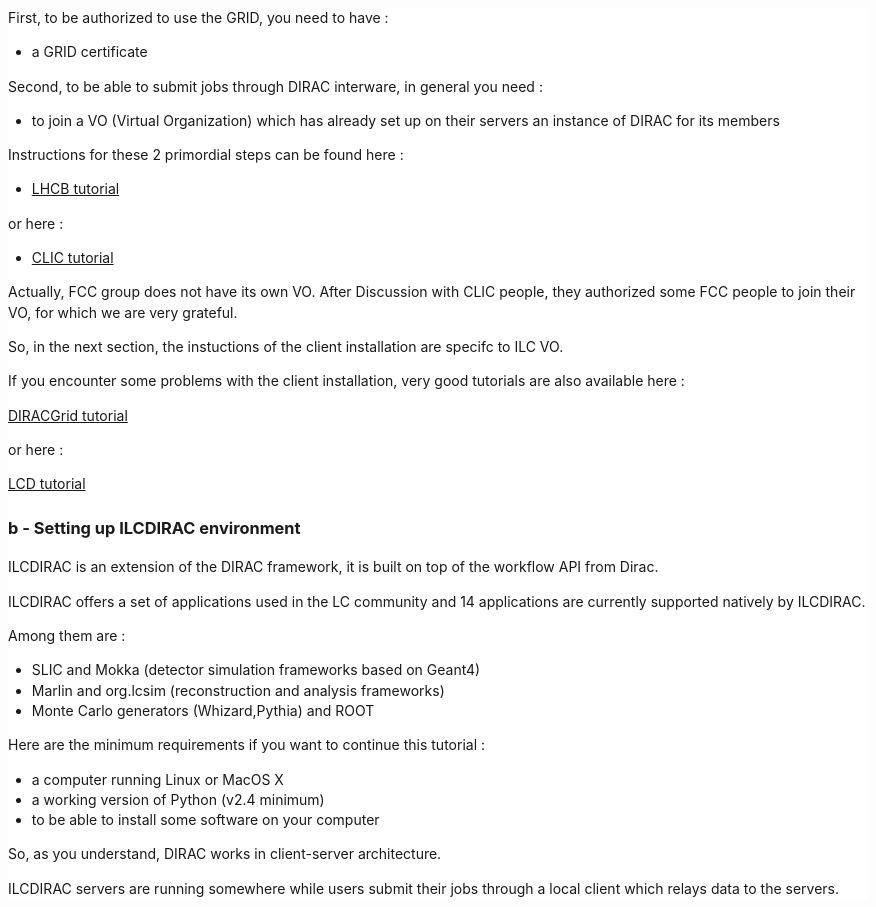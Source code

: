 First, to be authorized to use the GRID, you need to have :
 
- a GRID certificate 


Second, to be able to submit jobs through DIRAC interware, in general you need :

- to join a VO (Virtual Organization) which has already set up on their servers an instance of DIRAC for its members


Instructions for these 2 primordial steps can be found here :

- [LHCB tutorial](https://twiki.cern.ch/twiki/bin/view/LHCb/FAQ/Certificate)

or here :

- [CLIC tutorial](https://twiki.cern.ch/twiki/bin/view/CLIC/IlcdiracRegistration)


Actually, FCC group does not have its own VO. After Discussion with CLIC people, they authorized some FCC people to join their VO, for which we are very grateful.


So, in the next section, the instuctions of the client installation are specifc to ILC VO.


If you encounter some problems with the client installation, very good tutorials are also available here :


[DIRACGrid tutorial](https://github.com/DIRACGrid/DIRAC/wiki/DIRAC-Tutorials)

or here :

[LCD tutorial](http://lcd-data.web.cern.ch/lcd-data/doc/HeadFirstTalk.pdf)


### b - Setting up ILCDIRAC environment

ILCDIRAC is  an  extension  of  the DIRAC framework, it is  built  on  top  of  the  workflow  API  from Dirac. 

ILCDIRAC offers a set of applications used  in  the  LC  community and 14 applications are  currently  supported  natively by ILCDIRAC. 

Among  them  are  :

-	SLIC and Mokka (detector  simulation  frameworks  based  on Geant4)
-	Marlin and org.lcsim (reconstruction and analysis frameworks)
-	Monte Carlo generators (Whizard,Pythia) and ROOT


Here are the minimum requirements if you want to continue this tutorial :

-	a computer running Linux  or MacOS X 
-	a working version of Python (v2.4 minimum)
-	to be able to install some software on your computer


So, as you understand, DIRAC works in client-server architecture.

ILCDIRAC servers are running somewhere while users submit their jobs through a local client which relays data to the servers.

